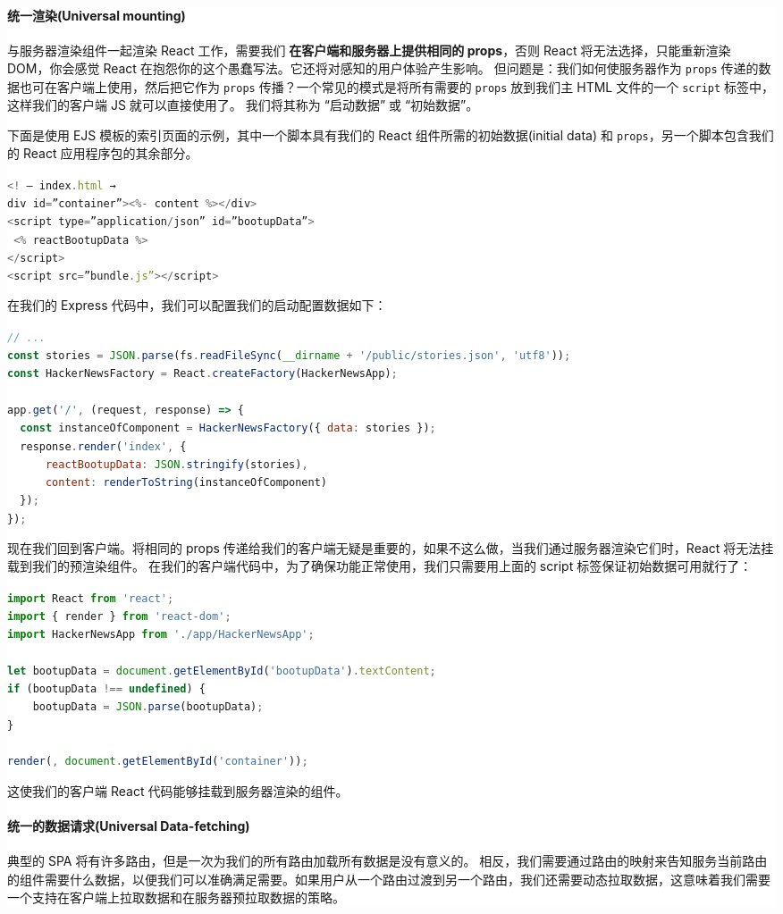 #### 统一渲染(Universal mounting)

与服务器渲染组件一起渲染 React 工作，需要我们 **在客户端和服务器上提供相同的 props**，否则 React 将无法选择，只能重新渲染 DOM，你会感觉 React 在抱怨你的这个愚蠢写法。它还将对感知的用户体验产生影响。 但问题是：我们如何使服务器作为 `props` 传递的数据也可在客户端上使用，然后把它作为 `props` 传播？一个常见的模式是将所有需要的 `props` 放到我们主 HTML 文件的一个 `script` 标签中，这样我们的客户端 JS 就可以直接使用了。 我们将其称为 “启动数据” 或 “初始数据”。

下面是使用 EJS 模板的索引页面的示例，其中一个脚本具有我们的 React 组件所需的初始数据(initial data) 和 `props`，另一个脚本包含我们的 React 应用程序包的其余部分。

``` javascript
<! — index.html →
div id=”container”><%- content %></div>
<script type=”application/json” id=”bootupData”>
 <% reactBootupData %>
</script>
<script src=”bundle.js”></script>
```

在我们的 Express 代码中，我们可以配置我们的启动配置数据如下：

``` javascript
// ...
const stories = JSON.parse(fs.readFileSync(__dirname + '/public/stories.json', 'utf8'));
const HackerNewsFactory = React.createFactory(HackerNewsApp);

app.get('/', (request, response) => {
  const instanceOfComponent = HackerNewsFactory({ data: stories });
  response.render('index', {
      reactBootupData: JSON.stringify(stories),
      content: renderToString(instanceOfComponent)
  });
});
```
现在我们回到客户端。将相同的 props 传递给我们的客户端无疑是重要的，如果不这么做，当我们通过服务器渲染它们时，React 将无法挂载到我们的预渲染组件。 在我们的客户端代码中，为了确保功能正常使用，我们只需要用上面的 script 标签保证初始数据可用就行了：

``` javascript
import React from 'react';
import { render } from 'react-dom';
import HackerNewsApp from './app/HackerNewsApp';

let bootupData = document.getElementById('bootupData').textContent;
if (bootupData !== undefined) {
    bootupData = JSON.parse(bootupData);
}

render(, document.getElementById('container'));
```

这使我们的客户端 React 代码能够挂载到服务器渲染的组件。

#### 统一的数据请求(Universal Data-fetching)

典型的 SPA 将有许多路由，但是一次为我们的所有路由加载所有数据是没有意义的。 相反，我们需要通过路由的映射来告知服务当前路由的组件需要什么数据，以便我们可以准确满足需要。如果用户从一个路由过渡到另一个路由，我们还需要动态拉取数据，这意味着我们需要一个支持在客户端上拉取数据和在服务器预拉取数据的策略。
